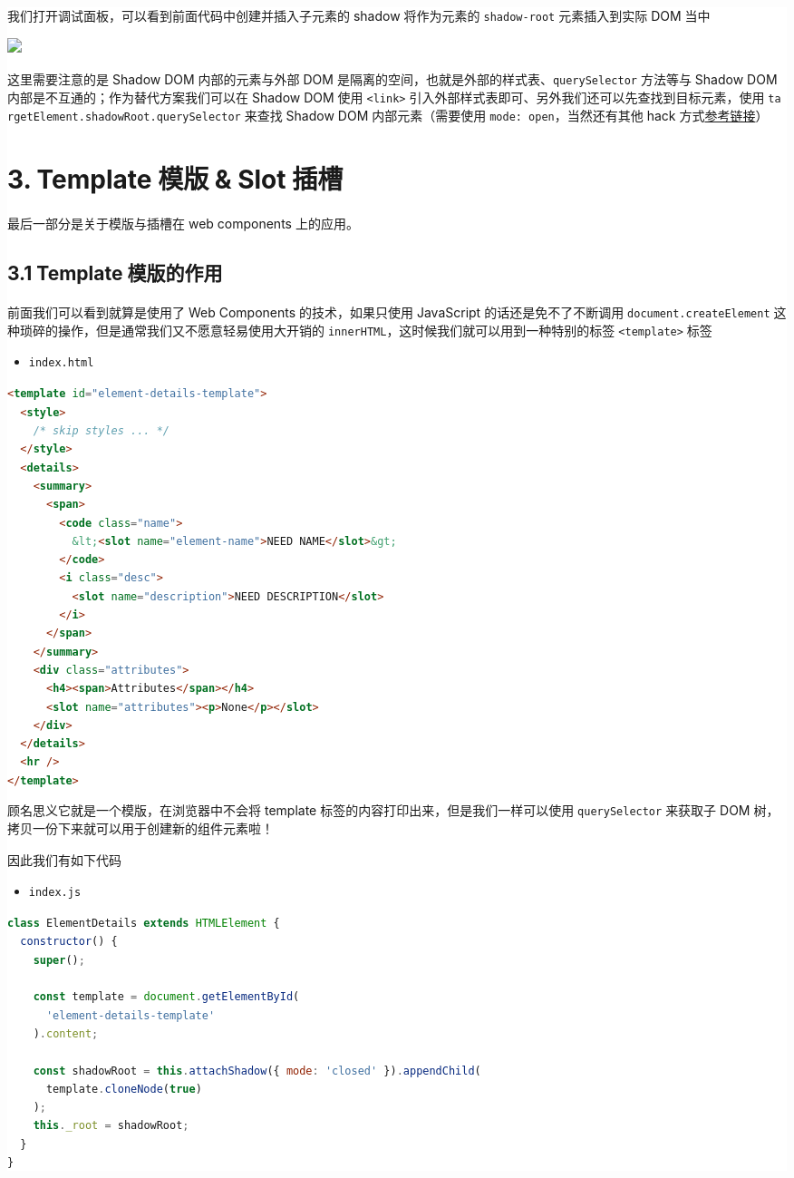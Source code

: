 我们打开调试面板，可以看到前面代码中创建并插入子元素的 shadow 将作为元素的 `shadow-root` 元素插入到实际 DOM 当中

![](https://picures.oss-cn-beijing.aliyuncs.com/img/html_web_components_4_shadow_dom_detail.png)

这里需要注意的是 Shadow DOM 内部的元素与外部 DOM 是隔离的空间，也就是外部的样式表、`querySelector` 方法等与 Shadow DOM 内部是不互通的；作为替代方案我们可以在 Shadow DOM 使用 `<link>` 引入外部样式表即可、另外我们还可以先查找到目标元素，使用 `targetElement.shadowRoot.querySelector` 来查找 Shadow DOM 内部元素（需要使用 `mode: open`，当然还有其他 hack 方式[参考链接](https://blog.revillweb.com/open-vs-closed-shadow-dom-9f3d7427d1af)）

# 3. Template 模版 & Slot 插槽

最后一部分是关于模版与插槽在 web components 上的应用。

## 3.1 Template 模版的作用

前面我们可以看到就算是使用了 Web Components 的技术，如果只使用 JavaScript 的话还是免不了不断调用 `document.createElement` 这种琐碎的操作，但是通常我们又不愿意轻易使用大开销的 `innerHTML`，这时候我们就可以用到一种特别的标签 `<template>` 标签

- `index.html`

```html
<template id="element-details-template">
  <style>
    /* skip styles ... */
  </style>
  <details>
    <summary>
      <span>
        <code class="name">
          &lt;<slot name="element-name">NEED NAME</slot>&gt;
        </code>
        <i class="desc">
          <slot name="description">NEED DESCRIPTION</slot>
        </i>
      </span>
    </summary>
    <div class="attributes">
      <h4><span>Attributes</span></h4>
      <slot name="attributes"><p>None</p></slot>
    </div>
  </details>
  <hr />
</template>
```

顾名思义它就是一个模版，在浏览器中不会将 template 标签的内容打印出来，但是我们一样可以使用 `querySelector` 来获取子 DOM 树，拷贝一份下来就可以用于创建新的组件元素啦！

因此我们有如下代码

- `index.js`

```js
class ElementDetails extends HTMLElement {
  constructor() {
    super();

    const template = document.getElementById(
      'element-details-template'
    ).content;

    const shadowRoot = this.attachShadow({ mode: 'closed' }).appendChild(
      template.cloneNode(true)
    );
    this._root = shadowRoot;
  }
}
```